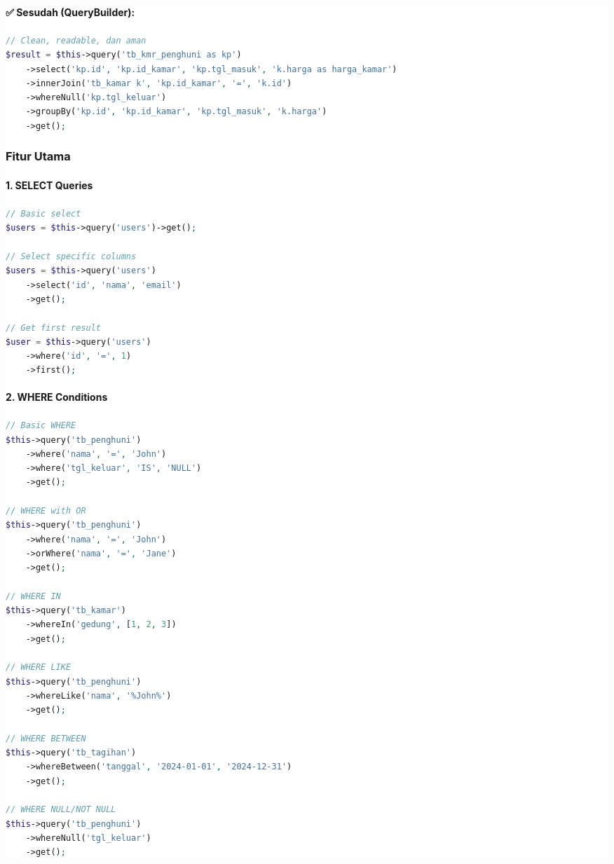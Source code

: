 #### ✅ **Sesudah (QueryBuilder):**
```php
// Clean, readable, dan aman
$result = $this->query('tb_kmr_penghuni as kp')
    ->select('kp.id', 'kp.id_kamar', 'kp.tgl_masuk', 'k.harga as harga_kamar')
    ->innerJoin('tb_kamar k', 'kp.id_kamar', '=', 'k.id')
    ->whereNull('kp.tgl_keluar')
    ->groupBy('kp.id', 'kp.id_kamar', 'kp.tgl_masuk', 'k.harga')
    ->get();
```

### Fitur Utama

#### 1. **SELECT Queries**
```php
// Basic select
$users = $this->query('users')->get();

// Select specific columns
$users = $this->query('users')
    ->select('id', 'nama', 'email')
    ->get();

// Get first result
$user = $this->query('users')
    ->where('id', '=', 1)
    ->first();
```

#### 2. **WHERE Conditions**
```php
// Basic WHERE
$this->query('tb_penghuni')
    ->where('nama', '=', 'John')
    ->where('tgl_keluar', 'IS', 'NULL')
    ->get();

// WHERE with OR
$this->query('tb_penghuni')
    ->where('nama', '=', 'John')
    ->orWhere('nama', '=', 'Jane')
    ->get();

// WHERE IN
$this->query('tb_kamar')
    ->whereIn('gedung', [1, 2, 3])
    ->get();

// WHERE LIKE
$this->query('tb_penghuni')
    ->whereLike('nama', '%John%')
    ->get();

// WHERE BETWEEN
$this->query('tb_tagihan')
    ->whereBetween('tanggal', '2024-01-01', '2024-12-31')
    ->get();

// WHERE NULL/NOT NULL
$this->query('tb_penghuni')
    ->whereNull('tgl_keluar')
    ->get();
```
